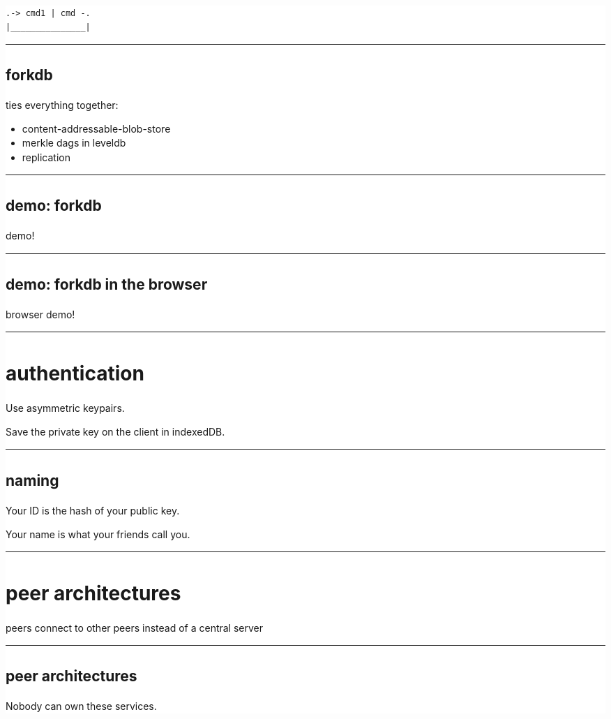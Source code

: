 ```
.-> cmd1 | cmd -.
|_______________|
```

---
## forkdb

ties everything together:

* content-addressable-blob-store
* merkle dags in leveldb
* replication

---
## demo: forkdb

demo!

---
## demo: forkdb in the browser

browser demo!

---
# authentication

Use asymmetric keypairs.

Save the private key on the client in indexedDB.

---
## naming

Your ID is the hash of your public key.

Your name is what your friends call you.

---
# peer architectures

peers connect to other peers
instead of a central server

---
## peer architectures

Nobody can own these services.
